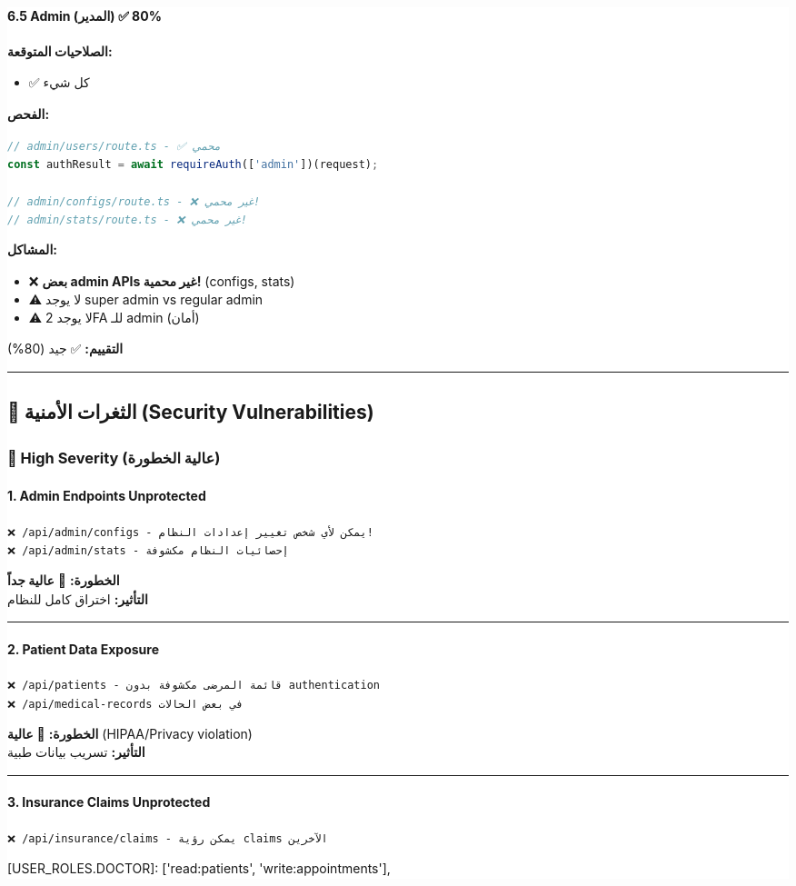 #### 6.5 Admin (المدير) ✅ 80%

**الصلاحيات المتوقعة:**

- ✅ كل شيء

**الفحص:**

```typescript
// admin/users/route.ts - ✅ محمي
const authResult = await requireAuth(['admin'])(request);

// admin/configs/route.ts - ❌ غير محمي!
// admin/stats/route.ts - ❌ غير محمي!
```

**المشاكل:**

- ❌ **بعض admin APIs غير محمية!** (configs, stats)
- ⚠️ لا يوجد super admin vs regular admin
- ⚠️ لا يوجد 2FA للـ admin (أمان)

**التقييم:** ✅ جيد (80%)

---

## 🚨 الثغرات الأمنية (Security Vulnerabilities)

### 🔴 High Severity (عالية الخطورة)

#### 1. Admin Endpoints Unprotected

```
❌ /api/admin/configs - يمكن لأي شخص تغيير إعدادات النظام!
❌ /api/admin/stats - إحصائيات النظام مكشوفة
```

**الخطورة:** 🔴 **عالية جداً**  
**التأثير:** اختراق كامل للنظام

---

#### 2. Patient Data Exposure

```
❌ /api/patients - قائمة المرضى مكشوفة بدون authentication
❌ /api/medical-records في بعض الحالات
```

**الخطورة:** 🔴 **عالية** (HIPAA/Privacy violation)  
**التأثير:** تسريب بيانات طبية

---

#### 3. Insurance Claims Unprotected

```
❌ /api/insurance/claims - يمكن رؤية claims الآخرين
```


  [USER_ROLES.ADMIN]: ['*'],
  [USER_ROLES.DOCTOR]: ['read:patients', 'write:appointments'],